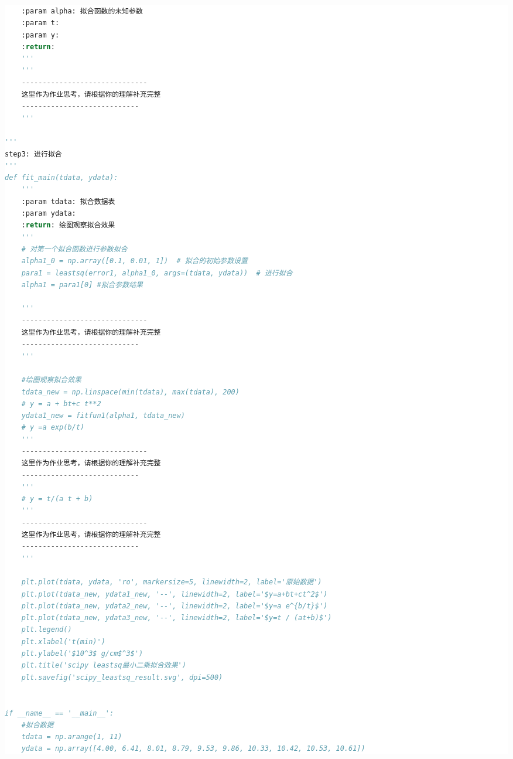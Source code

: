 ```python
    :param alpha: 拟合函数的未知参数
    :param t:
    :param y:
    :return:
    '''
    '''
    ------------------------------
    这里作为作业思考，请根据你的理解补充完整
    ----------------------------
    '''

'''
step3: 进行拟合
'''
def fit_main(tdata, ydata):
    '''
    :param tdata: 拟合数据表
    :param ydata:
    :return: 绘图观察拟合效果
    '''
    # 对第一个拟合函数进行参数拟合
    alpha1_0 = np.array([0.1, 0.01, 1])  # 拟合的初始参数设置
    para1 = leastsq(error1, alpha1_0, args=(tdata, ydata))  # 进行拟合
    alpha1 = para1[0] #拟合参数结果

    '''
    ------------------------------
    这里作为作业思考，请根据你的理解补充完整
    ----------------------------
    '''

    #绘图观察拟合效果
    tdata_new = np.linspace(min(tdata), max(tdata), 200)
    # y = a + bt+c t**2
    ydata1_new = fitfun1(alpha1, tdata_new)
    # y =a exp(b/t)
    '''
    ------------------------------
    这里作为作业思考，请根据你的理解补充完整
    ----------------------------
    '''
    # y = t/(a t + b)
    '''
    ------------------------------
    这里作为作业思考，请根据你的理解补充完整
    ----------------------------
    '''
    
    plt.plot(tdata, ydata, 'ro', markersize=5, linewidth=2, label='原始数据')
    plt.plot(tdata_new, ydata1_new, '--', linewidth=2, label='$y=a+bt+ct^2$')
    plt.plot(tdata_new, ydata2_new, '--', linewidth=2, label='$y=a e^{b/t}$')
    plt.plot(tdata_new, ydata3_new, '--', linewidth=2, label='$y=t / (at+b)$')
    plt.legend()
    plt.xlabel('t(min)')
    plt.ylabel('$10^3$ g/cm$^3$')
    plt.title('scipy leastsq最小二乘拟合效果')
    plt.savefig('scipy_leastsq_result.svg', dpi=500)


if __name__ == '__main__':
    #拟合数据
    tdata = np.arange(1, 11)
    ydata = np.array([4.00, 6.41, 8.01, 8.79, 9.53, 9.86, 10.33, 10.42, 10.53, 10.61])
```